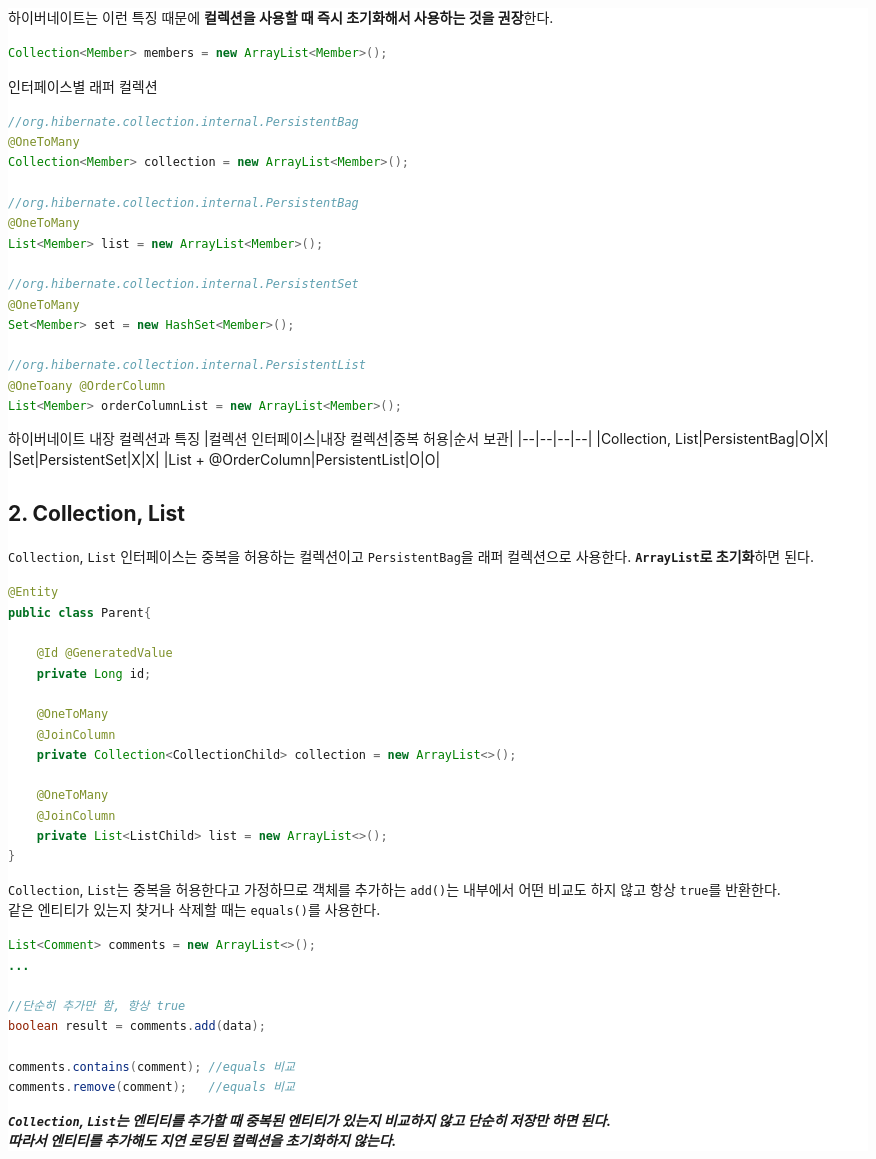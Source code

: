 하이버네이트는 이런 특징 때문에 **컬렉션을 사용할 때 즉시 초기화해서 사용하는 것을 권장**한다.
```java
Collection<Member> members = new ArrayList<Member>();
```

인터페이스별 래퍼 컬렉션
```java
//org.hibernate.collection.internal.PersistentBag
@OneToMany
Collection<Member> collection = new ArrayList<Member>();

//org.hibernate.collection.internal.PersistentBag
@OneToMany
List<Member> list = new ArrayList<Member>();

//org.hibernate.collection.internal.PersistentSet
@OneToMany
Set<Member> set = new HashSet<Member>();

//org.hibernate.collection.internal.PersistentList
@OneToany @OrderColumn
List<Member> orderColumnList = new ArrayList<Member>();
```
하이버네이트 내장 컬렉션과 특징
|컬렉션 인터페이스|내장 컬렉션|중복 허용|순서 보관|
|--|--|--|--|
|Collection, List|PersistentBag|O|X|
|Set|PersistentSet|X|X|
|List + @OrderColumn|PersistentList|O|O|

## 2. Collection, List
`Collection`, `List` 인터페이스는 중복을 허용하는 컬렉션이고 `PersistentBag`을 래퍼 컬렉션으로 사용한다. **`ArrayList`로 초기화**하면 된다.
```java
@Entity
public class Parent{

    @Id @GeneratedValue
    private Long id;

    @OneToMany
    @JoinColumn
    private Collection<CollectionChild> collection = new ArrayList<>();

    @OneToMany
    @JoinColumn
    private List<ListChild> list = new ArrayList<>();
}
```
`Collection`, `List`는 중복을 허용한다고 가정하므로 객체를 추가하는 `add()`는 내부에서 어떤 비교도 하지 않고 항상 `true`를 반환한다.   
같은 엔티티가 있는지 찾거나 삭제할 때는 `equals()`를 사용한다.
```java
List<Comment> comments = new ArrayList<>();
...

//단순히 추가만 함, 항상 true
boolean result = comments.add(data);

comments.contains(comment); //equals 비교
comments.remove(comment);   //equals 비교
```
***`Collection`, `List`는 엔티티를 추가할 때 중복된 엔티티가 있는지 비교하지 않고 단순히 저장만 하면 된다.   
따라서 엔티티를 추가해도 지연 로딩된 컬렉션을 초기화하지 않는다.***